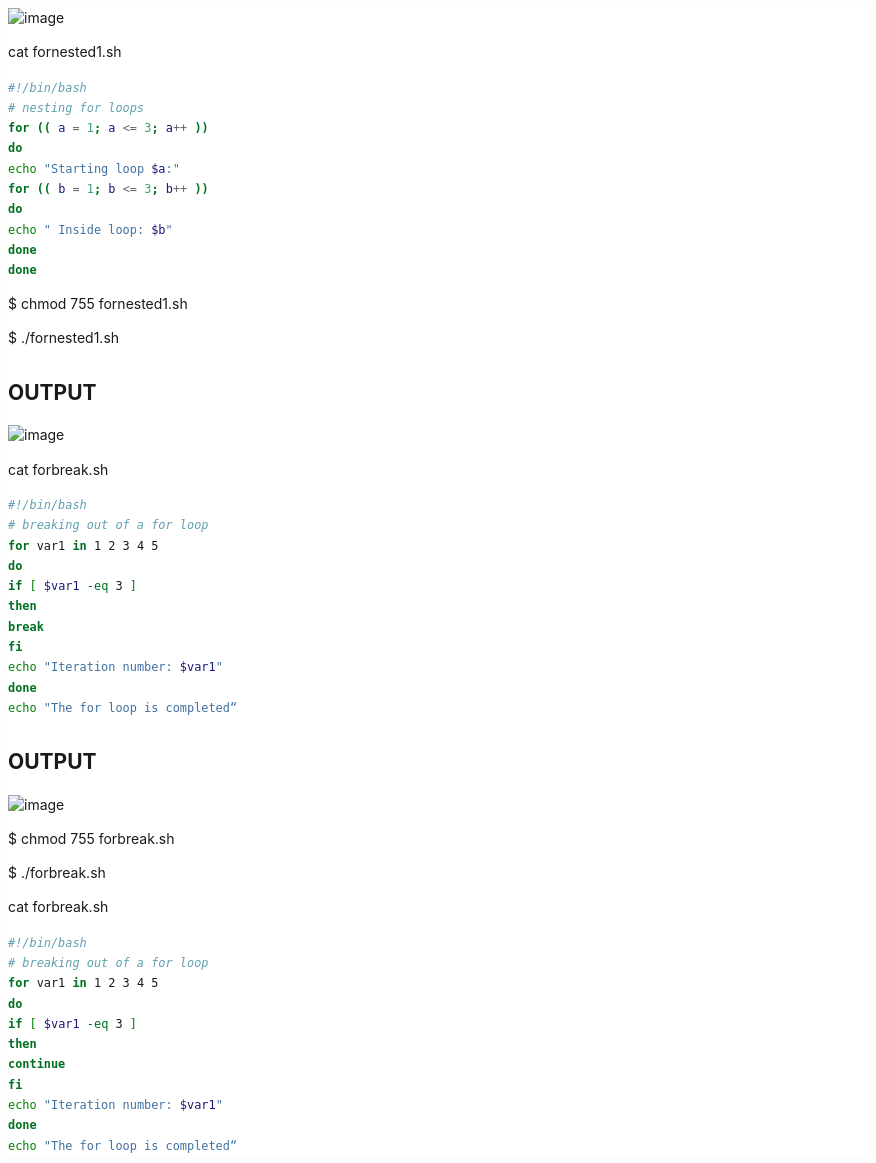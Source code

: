 ![image](https://github.com/Lathika2006/OS-Linux-commands-Shell-script/assets/148959215/841f1a13-e515-4529-b171-cd063a871600)


cat fornested1.sh 
```bash
#!/bin/bash
# nesting for loops
for (( a = 1; a <= 3; a++ ))
do
echo "Starting loop $a:"
for (( b = 1; b <= 3; b++ ))
do
echo " Inside loop: $b"
done
done
```
$ chmod 755 fornested1.sh
 
$ ./fornested1.sh 
 ## OUTPUT

![image](https://github.com/Lathika2006/OS-Linux-commands-Shell-script/assets/148959215/1bdc895e-f05e-4992-9c84-b482adc312d0)

 
cat forbreak.sh 
```bash
#!/bin/bash
# breaking out of a for loop
for var1 in 1 2 3 4 5
do
if [ $var1 -eq 3 ]
then
break
fi
echo "Iteration number: $var1"
done
echo "The for loop is completed“
```
## OUTPUT

![image](https://github.com/Lathika2006/OS-Linux-commands-Shell-script/assets/148959215/b8396871-2ea9-4236-8a0b-f7ca315c2d98)


$ chmod 755 forbreak.sh
 
$ ./forbreak.sh 
 
cat forbreak.sh 
```bash
#!/bin/bash
# breaking out of a for loop
for var1 in 1 2 3 4 5
do
if [ $var1 -eq 3 ]
then
continue
fi
echo "Iteration number: $var1"
done
echo "The for loop is completed“
```
